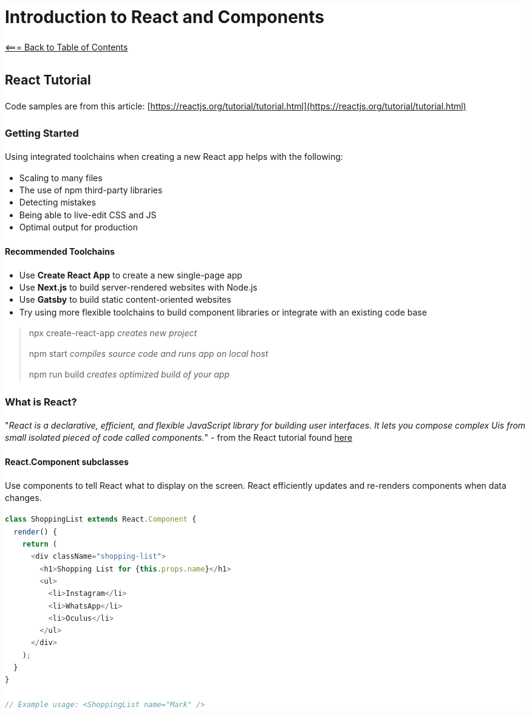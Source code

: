 # **Introduction to React and Components**

[<=== Back to Table of Contents](https://peterjast.github.io/reading-notes/)

## React Tutorial

Code samples are from this article: [https://reactjs.org/tutorial/tutorial.html](https://reactjs.org/tutorial/tutorial.html)

### Getting Started

Using integrated toolchains when creating a new React app helps with the following:

* Scaling to many files
* The use of npm third-party libraries
* Detecting mistakes
* Being able to live-edit CSS and JS
* Optimal output for production

#### Recommended Toolchains

* Use **Create React App** to create a new single-page app
* Use **Next.js** to build server-rendered websites with Node.js
* Use **Gatsby** to build static content-oriented websites
* Try using more flexible toolchains to build component libraries or integrate with an existing code base

> npx create-react-app  *creates new project*
>
> npm start *compiles source code and runs app on local host*
>
> npm run build *creates optimized build of your app*

### What is React?

"*React is a declarative, efficient, and flexible JavaScript library for building user interfaces. It lets you compose complex Uis from small isolated pieced of code called components.*" - from the React tutorial found [here](https://reactjs.org/tutorial/tutorial.html)

#### React.Component subclasses

Use components to tell React what to display on the screen. React efficiently updates and re-renders components when data changes.

```javascript
class ShoppingList extends React.Component {
  render() {
    return (
      <div className="shopping-list">
        <h1>Shopping List for {this.props.name}</h1>
        <ul>
          <li>Instagram</li>
          <li>WhatsApp</li>
          <li>Oculus</li>
        </ul>
      </div>
    );
  }
}

// Example usage: <ShoppingList name="Mark" />
```
